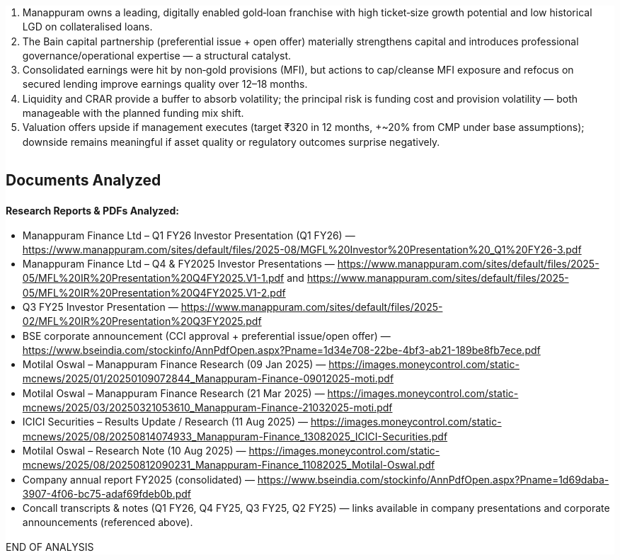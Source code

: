 1. Manappuram owns a leading, digitally enabled gold‑loan franchise with high ticket‑size growth potential and low historical LGD on collateralised loans.  
2. The Bain capital partnership (preferential issue + open offer) materially strengthens capital and introduces professional governance/operational expertise — a structural catalyst.  
3. Consolidated earnings were hit by non‑gold provisions (MFI), but actions to cap/cleanse MFI exposure and refocus on secured lending improve earnings quality over 12–18 months.  
4. Liquidity and CRAR provide a buffer to absorb volatility; the principal risk is funding cost and provision volatility — both manageable with the planned funding mix shift.  
5. Valuation offers upside if management executes (target ₹320 in 12 months, +~20% from CMP under base assumptions); downside remains meaningful if asset quality or regulatory outcomes surprise negatively.

## Documents Analyzed
**Research Reports & PDFs Analyzed:**
- Manappuram Finance Ltd – Q1 FY26 Investor Presentation (Q1 FY26) — https://www.manappuram.com/sites/default/files/2025-08/MGFL%20Investor%20Presentation%20_Q1%20FY26-3.pdf  
- Manappuram Finance Ltd – Q4 & FY2025 Investor Presentations — https://www.manappuram.com/sites/default/files/2025-05/MFL%20IR%20Presentation%20Q4FY2025.V1-1.pdf and https://www.manappuram.com/sites/default/files/2025-05/MFL%20IR%20Presentation%20Q4FY2025.V1-2.pdf  
- Q3 FY25 Investor Presentation — https://www.manappuram.com/sites/default/files/2025-02/MFL%20IR%20Presentation%20Q3FY2025.pdf  
- BSE corporate announcement (CCI approval + preferential issue/open offer) — https://www.bseindia.com/stockinfo/AnnPdfOpen.aspx?Pname=1d34e708-22be-4bf3-ab21-189be8fb7ece.pdf  
- Motilal Oswal – Manappuram Finance Research (09 Jan 2025) — https://images.moneycontrol.com/static-mcnews/2025/01/20250109072844_Manappuram-Finance-09012025-moti.pdf  
- Motilal Oswal – Manappuram Finance Research (21 Mar 2025) — https://images.moneycontrol.com/static-mcnews/2025/03/20250321053610_Manappuram-Finance-21032025-moti.pdf  
- ICICI Securities – Results Update / Research (11 Aug 2025) — https://images.moneycontrol.com/static-mcnews/2025/08/20250814074933_Manappuram-Finance_13082025_ICICI-Securities.pdf  
- Motilal Oswal – Research Note (10 Aug 2025) — https://images.moneycontrol.com/static-mcnews/2025/08/20250812090231_Manappuram-Finance_11082025_Motilal-Oswal.pdf  
- Company annual report FY2025 (consolidated) — https://www.bseindia.com/stockinfo/AnnPdfOpen.aspx?Pname=1d69daba-3907-4f06-bc75-adaf69fdeb0b.pdf  
- Concall transcripts & notes (Q1 FY26, Q4 FY25, Q3 FY25, Q2 FY25) — links available in company presentations and corporate announcements (referenced above).  

END OF ANALYSIS